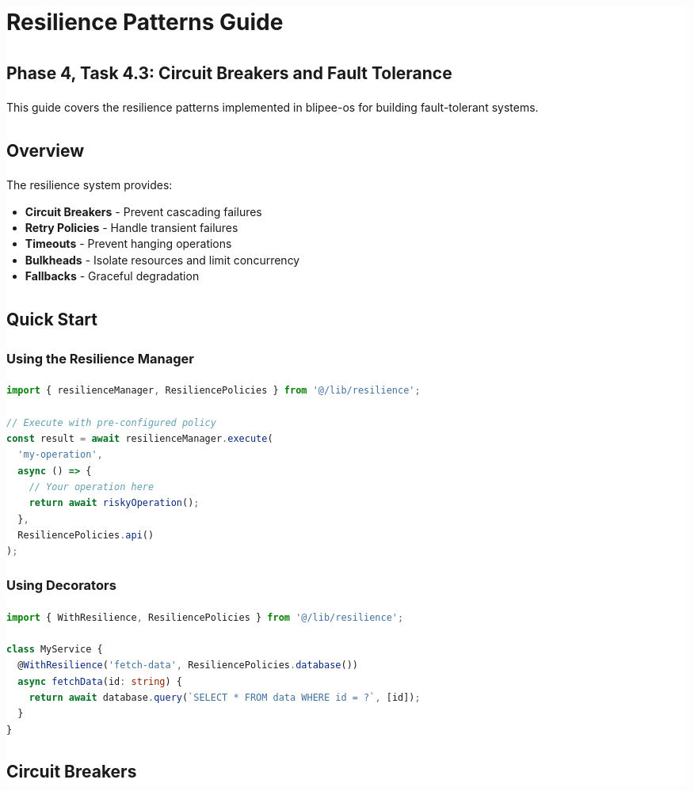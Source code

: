 # Resilience Patterns Guide

## Phase 4, Task 4.3: Circuit Breakers and Fault Tolerance

This guide covers the resilience patterns implemented in blipee-os for building fault-tolerant systems.

## Overview

The resilience system provides:
- **Circuit Breakers** - Prevent cascading failures
- **Retry Policies** - Handle transient failures
- **Timeouts** - Prevent hanging operations
- **Bulkheads** - Isolate resources and limit concurrency
- **Fallbacks** - Graceful degradation

## Quick Start

### Using the Resilience Manager

```typescript
import { resilienceManager, ResiliencePolicies } from '@/lib/resilience';

// Execute with pre-configured policy
const result = await resilienceManager.execute(
  'my-operation',
  async () => {
    // Your operation here
    return await riskyOperation();
  },
  ResiliencePolicies.api()
);
```

### Using Decorators

```typescript
import { WithResilience, ResiliencePolicies } from '@/lib/resilience';

class MyService {
  @WithResilience('fetch-data', ResiliencePolicies.database())
  async fetchData(id: string) {
    return await database.query(`SELECT * FROM data WHERE id = ?`, [id]);
  }
}
```

## Circuit Breakers
